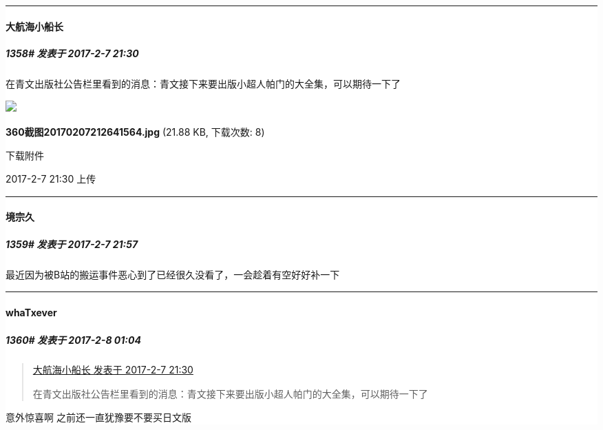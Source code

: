 




-----

####  大航海小船长  
##### 1358#       发表于 2017-2-7 21:30




在青文出版社公告栏里看到的消息：青文接下来要出版小超人帕门的大全集，可以期待一下了


<img src="http://img.saraba1st.com/forum/201702/07/213046g5txa4axkp1k2ixe.jpg" referrerpolicy="no-referrer">


<strong>360截图20170207212641564.jpg</strong> (21.88 KB, 下载次数: 8)

下载附件

2017-2-7 21:30 上传



















-----

####  境宗久  
##### 1359#       发表于 2017-2-7 21:57




最近因为被B站的搬运事件恶心到了已经很久没看了，一会趁着有空好好补一下







-----

####  whaTxever  
##### 1360#       发表于 2017-2-8 01:04



<blockquote><a href="httphttps://bbs.saraba1st.com/2b/forum.php?mod=redirect&amp;goto=findpost&amp;pid=35141070&amp;ptid=1034361" target="_blank">大航海小船长 发表于 2017-2-7 21:30</a>

在青文出版社公告栏里看到的消息：青文接下来要出版小超人帕门的大全集，可以期待一下了</blockquote>
意外惊喜啊 之前还一直犹豫要不要买日文版
